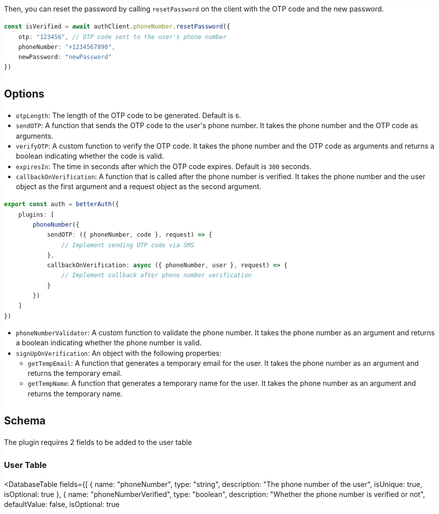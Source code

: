 Then, you can reset the password by calling `resetPassword` on the client with the OTP code and the new password.

```ts title="auth-client.ts"
const isVerified = await authClient.phoneNumber.resetPassword({
    otp: "123456", // OTP code sent to the user's phone number
    phoneNumber: "+1234567890",
    newPassword: "newPassword"
})  
```

## Options

- `otpLength`: The length of the OTP code to be generated. Default is `6`.
- `sendOTP`: A function that sends the OTP code to the user's phone number. It takes the phone number and the OTP code as arguments.
- `verifyOTP`: A custom function to verify the OTP code. It takes the phone number and the OTP code as arguments and returns a boolean indicating whether the code is valid.
- `expiresIn`: The time in seconds after which the OTP code expires. Default is `300` seconds.
- `callbackOnVerification`: A function that is called after the phone number is verified. It takes the phone number and the user object as the first argument and a request object as the second argument.
```ts
export const auth = betterAuth({
    plugins: [
        phoneNumber({
            sendOTP: ({ phoneNumber, code }, request) => {
                // Implement sending OTP code via SMS
            },
            callbackOnVerification: async ({ phoneNumber, user }, request) => {
                // Implement callback after phone number verification
            }
        })
    ]
})
```
- `phoneNumberValidator`: A custom function to validate the phone number. It takes the phone number as an argument and returns a boolean indicating whether the phone number is valid.
- `signUpOnVerification`: An object with the following properties:
    - `getTempEmail`: A function that generates a temporary email for the user. It takes the phone number as an argument and returns the temporary email.
    - `getTempName`: A function that generates a temporary name for the user. It takes the phone number as an argument and returns the temporary name.
    

## Schema

The plugin requires 2 fields to be added to the user table 

### User Table
<DatabaseTable
    fields={[
        { 
            name: "phoneNumber", 
            type: "string", 
            description: "The phone number of the user",
            isUnique: true,
            isOptional: true
        },
        { 
            name: "phoneNumberVerified", 
            type: "boolean", 
            description: "Whether the phone number is verified or not",
            defaultValue: false,
            isOptional: true
